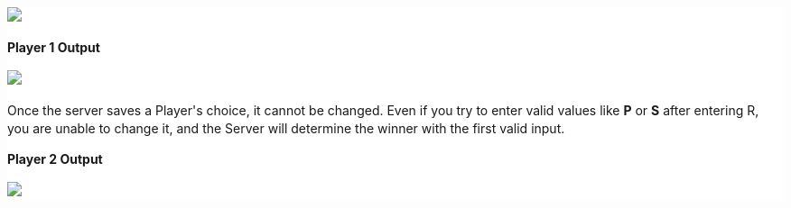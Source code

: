 <img src="https://i.gyazo.com/c7a0437d71f49c75645cb7bd9bc21e18.png" width="60%">


**Player 1 Output**

<img src="https://i.gyazo.com/3931be296d8e2349a91b7c175bd956f7.png" width="60%">

Once the server saves a Player's choice, it cannot be changed. Even if you try to enter valid values like **P** or **S** after entering R, you are unable to change it, and the Server will determine the winner with the first valid input. 

**Player 2 Output**

<img src="https://i.gyazo.com/231104ed4806fd75d5d2065113fd0053.png" width="60%">












